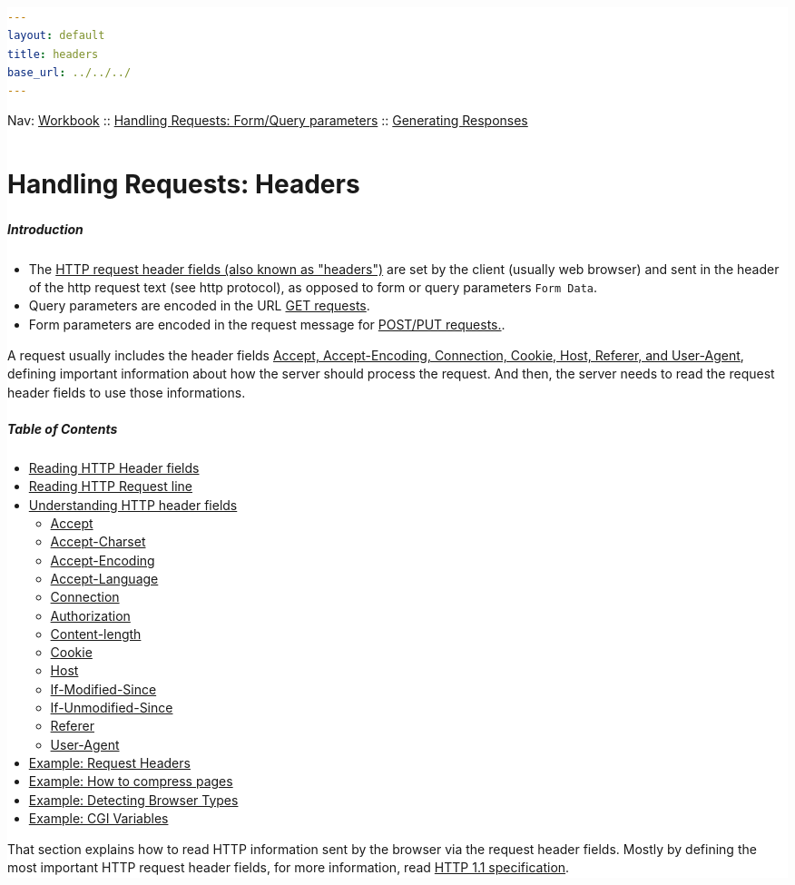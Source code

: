 ```yaml
---
layout: default
title: headers
base_url: ../../../
---
```

Nav: [Workbook](../../workbook) :: [Handling Requests: Form/Query parameters](../form) :: [Generating Responses](../../generating_response/generating_response)


# Handling Requests: Headers

##### Introduction
- The [HTTP request header fields (also known as "headers")](https://httpwg.github.io/specs/rfc7231.html#request.header.fields) are set by the client (usually web browser) and sent in the header of the http request text (see http protocol), as opposed to form or query parameters `Form Data`.
- Query parameters are encoded in the URL [GET requests](https://httpwg.github.io/specs/rfc7230.html#http.message).
- Form parameters are encoded in the request message for [POST/PUT requests.](https://httpwg.github.io/specs/rfc7230.html#http.message).

A request usually includes the header fields [Accept, Accept-Encoding, Connection, Cookie, Host, Referer, and User-Agent](https://httpwg.github.io/specs/rfc7231.html#request.header), defining important information about how the server should process the request. And then, the server needs to read the request header fields to use those informations.

##### Table of Contents  
- [Reading HTTP Header fields](#read_header)
- [Reading HTTP Request line](#read_line)
- [Understanding HTTP header fields](#understand)
	- [Accept](#accept)
	- [Accept-Charset](#accept_charset)
	- [Accept-Encoding](#accept_encoding)
	- [Accept-Language](#accept_language)
	- [Connection](#connection)
	- [Authorization](#authorization)
	- [Content-length](#content-length)
	- [Cookie](#cookie)
	- [Host](#host)
	- [If-Modified-Since](#if-modified-since)
	- [If-Unmodified-Since](#if-unmodified-since)
	- [Referer](#referer)
	- [User-Agent](#user-agent)
- [Example: Request Headers](#example)
- [Example: How to compress pages](#compress) 
- [Example: Detecting Browser Types](#browser-types)
- [Example: CGI Variables](#cgi-variables)
 

That section explains how to read HTTP information sent by the browser via the request header fields. Mostly by defining the most important HTTP request header fields, for more information, read [HTTP 1.1 specification](https://httpwg.github.io/specs/).

